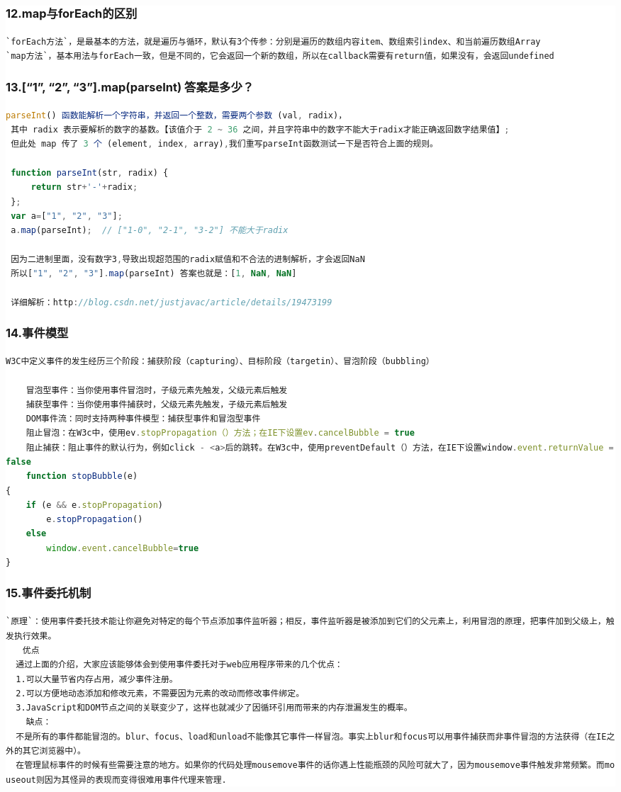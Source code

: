 ### 12.map与forEach的区别

```
`forEach方法`，是最基本的方法，就是遍历与循环，默认有3个传参：分别是遍历的数组内容item、数组索引index、和当前遍历数组Array
`map方法`，基本用法与forEach一致，但是不同的，它会返回一个新的数组，所以在callback需要有return值，如果没有，会返回undefined

```

### 13.[“1”, “2”, “3”].map(parseInt) 答案是多少？

```js
parseInt() 函数能解析一个字符串，并返回一个整数，需要两个参数 (val, radix)，
 其中 radix 表示要解析的数字的基数。【该值介于 2 ~ 36 之间，并且字符串中的数字不能大于radix才能正确返回数字结果值】;
 但此处 map 传了 3 个 (element, index, array),我们重写parseInt函数测试一下是否符合上面的规则。

 function parseInt(str, radix) {
     return str+'-'+radix;
 };
 var a=["1", "2", "3"];
 a.map(parseInt);  // ["1-0", "2-1", "3-2"] 不能大于radix

 因为二进制里面，没有数字3,导致出现超范围的radix赋值和不合法的进制解析，才会返回NaN
 所以["1", "2", "3"].map(parseInt) 答案也就是：[1, NaN, NaN]

 详细解析：http://blog.csdn.net/justjavac/article/details/19473199
```

### 14.事件模型

```js
W3C中定义事件的发生经历三个阶段：捕获阶段（capturing）、目标阶段（targetin）、冒泡阶段（bubbling）

	冒泡型事件：当你使用事件冒泡时，子级元素先触发，父级元素后触发
	捕获型事件：当你使用事件捕获时，父级元素先触发，子级元素后触发
	DOM事件流：同时支持两种事件模型：捕获型事件和冒泡型事件
	阻止冒泡：在W3c中，使用ev.stopPropagation（）方法；在IE下设置ev.cancelBubble = true
	阻止捕获：阻止事件的默认行为，例如click - <a>后的跳转。在W3c中，使用preventDefault（）方法，在IE下设置window.event.returnValue = false
	function stopBubble(e)
{
    if (e && e.stopPropagation)
        e.stopPropagation()
    else
        window.event.cancelBubble=true
}
```

### 15.事件委托机制

```
`原理`：使用事件委托技术能让你避免对特定的每个节点添加事件监听器；相反，事件监听器是被添加到它们的父元素上，利用冒泡的原理，把事件加到父级上，触发执行效果。
　　优点
  通过上面的介绍，大家应该能够体会到使用事件委托对于web应用程序带来的几个优点：
  1.可以大量节省内存占用，减少事件注册。
  2.可以方便地动态添加和修改元素，不需要因为元素的改动而修改事件绑定。
  3.JavaScript和DOM节点之间的关联变少了，这样也就减少了因循环引用而带来的内存泄漏发生的概率。
  	缺点：
  不是所有的事件都能冒泡的。blur、focus、load和unload不能像其它事件一样冒泡。事实上blur和focus可以用事件捕获而非事件冒泡的方法获得（在IE之外的其它浏览器中）。
  在管理鼠标事件的时候有些需要注意的地方。如果你的代码处理mousemove事件的话你遇上性能瓶颈的风险可就大了，因为mousemove事件触发非常频繁。而mouseout则因为其怪异的表现而变得很难用事件代理来管理.
```
